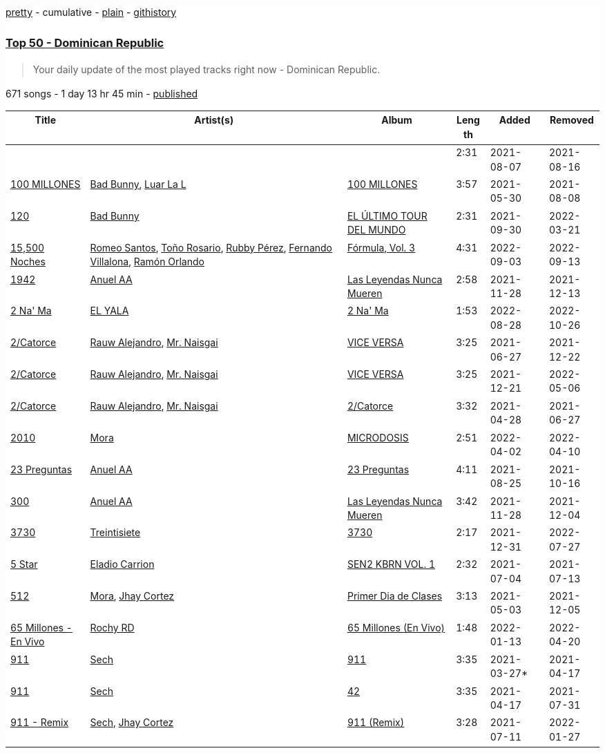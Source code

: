 [pretty](/playlists/pretty/37i9dQZEVXbKAbrMR8uuf7.md) - cumulative - [plain](/playlists/plain/37i9dQZEVXbKAbrMR8uuf7) - [githistory](https://github.githistory.xyz/mackorone/spotify-playlist-archive/blob/main/playlists/plain/37i9dQZEVXbKAbrMR8uuf7)

### [Top 50 \- Dominican Republic](https://open.spotify.com/playlist/37i9dQZEVXbKAbrMR8uuf7)

> Your daily update of the most played tracks right now \- Dominican Republic.

671 songs - 1 day 13 hr 45 min - [published](https://open.spotify.com/playlist/7F6MYRS7joHNkbzz7jSdyA)

| Title | Artist(s) | Album | Length | Added | Removed |
|---|---|---|---|---|---|
| [](https://open.spotify.com/track/2eKY4TBKeXnUXMtSLj4R0n) | [](https://open.spotify.com/artist/0LyfQWJT6nXafLPZqxe9Of) | [](https://open.spotify.com/album/2cfDV7HO5hy7Gw4nHY3igS) | 2:31 | 2021-08-07 | 2021-08-16 |
| [100 MILLONES](https://open.spotify.com/track/4Ixc50wY5pbUvNEogTQ2wL) | [Bad Bunny](https://open.spotify.com/artist/4q3ewBCX7sLwd24euuV69X), [Luar La L](https://open.spotify.com/artist/4axKuDPr6WKcDCyh8vueTY) | [100 MILLONES](https://open.spotify.com/album/5nqsQ0kfgdhrN8is8FR2rP) | 3:57 | 2021-05-30 | 2021-08-08 |
| [120](https://open.spotify.com/track/3KJ3opyV29269SXkPrc19l) | [Bad Bunny](https://open.spotify.com/artist/4q3ewBCX7sLwd24euuV69X) | [EL ÚLTIMO TOUR DEL MUNDO](https://open.spotify.com/album/2d9BCZeAAhiZWPpbX9aPCW) | 2:31 | 2021-09-30 | 2022-03-21 |
| [15,500 Noches](https://open.spotify.com/track/0X6sRADYbUDYutAulPllKN) | [Romeo Santos](https://open.spotify.com/artist/5lwmRuXgjX8xIwlnauTZIP), [Toño Rosario](https://open.spotify.com/artist/4DjY0CaKAejJgghVHTaOUy), [Rubby Pérez](https://open.spotify.com/artist/2uYEU8bUQQ77Bk9HJJwxqx), [Fernando Villalona](https://open.spotify.com/artist/4391zvuuIvVziLtsvq13Cu), [Ramón Orlando](https://open.spotify.com/artist/2wZmh2ddEInC5pzZ8O68lt) | [Fórmula, Vol\. 3](https://open.spotify.com/album/3kGn13mW34Ookfj6yiY8BF) | 4:31 | 2022-09-03 | 2022-09-13 |
| [1942](https://open.spotify.com/track/1GeDO38NIKUFT7dzjifCbA) | [Anuel AA](https://open.spotify.com/artist/2R21vXR83lH98kGeO99Y66) | [Las Leyendas Nunca Mueren](https://open.spotify.com/album/4MTtBjQEt7i752hISXjKqA) | 2:58 | 2021-11-28 | 2021-12-13 |
| [2 Na' Ma](https://open.spotify.com/track/2TAwTtG4uihlWzelKWRRLp) | [EL YALA](https://open.spotify.com/artist/1I3kOJZqxQso79tnP71dwU) | [2 Na' Ma](https://open.spotify.com/album/1fdoSKzS80sJIl3flEkPR8) | 1:53 | 2022-08-28 | 2022-10-26 |
| [2/Catorce](https://open.spotify.com/track/0PwFN7vRvY80Hnkoew2x3f) | [Rauw Alejandro](https://open.spotify.com/artist/1mcTU81TzQhprhouKaTkpq), [Mr\. Naisgai](https://open.spotify.com/artist/37BIBvfliXJpSgn10yQUJM) | [VICE VERSA](https://open.spotify.com/album/5hKAQ3WuOJtaOW2a8hpIXY) | 3:25 | 2021-06-27 | 2021-12-22 |
| [2/Catorce](https://open.spotify.com/track/78QcVmzxS0wIwuC2rpAauI) | [Rauw Alejandro](https://open.spotify.com/artist/1mcTU81TzQhprhouKaTkpq), [Mr\. Naisgai](https://open.spotify.com/artist/37BIBvfliXJpSgn10yQUJM) | [VICE VERSA](https://open.spotify.com/album/2Nt6MDJXfoxQ22tIQgWXIh) | 3:25 | 2021-12-21 | 2022-05-06 |
| [2/Catorce](https://open.spotify.com/track/71R8HJxQk5qMiRstrlXN9t) | [Rauw Alejandro](https://open.spotify.com/artist/1mcTU81TzQhprhouKaTkpq), [Mr\. Naisgai](https://open.spotify.com/artist/37BIBvfliXJpSgn10yQUJM) | [2/Catorce](https://open.spotify.com/album/23ceOvjypWsCUj9ZrW8Fno) | 3:32 | 2021-04-28 | 2021-06-27 |
| [2010](https://open.spotify.com/track/6XHBJ1LSOcVINYXAAd6KIH) | [Mora](https://open.spotify.com/artist/0Q8NcsJwoCbZOHHW63su5S) | [MICRODOSIS](https://open.spotify.com/album/0QLDQG7Jx78rEUDW03IhHC) | 2:51 | 2022-04-02 | 2022-04-10 |
| [23 Preguntas](https://open.spotify.com/track/5ANkjNH7elrxzggidjnH9v) | [Anuel AA](https://open.spotify.com/artist/2R21vXR83lH98kGeO99Y66) | [23 Preguntas](https://open.spotify.com/album/0iLhDl4hlkoBXLtsfhUg56) | 4:11 | 2021-08-25 | 2021-10-16 |
| [300](https://open.spotify.com/track/38qm9QOThz4R650p5WPKrN) | [Anuel AA](https://open.spotify.com/artist/2R21vXR83lH98kGeO99Y66) | [Las Leyendas Nunca Mueren](https://open.spotify.com/album/4MTtBjQEt7i752hISXjKqA) | 3:42 | 2021-11-28 | 2021-12-04 |
| [3730](https://open.spotify.com/track/38NWfFQynxu9Ok4Gf3xedH) | [Treintisiete](https://open.spotify.com/artist/1ZbuFVK9SeRYrZfQLkNzah) | [3730](https://open.spotify.com/album/6yu6Kvb4D7celQvI3eYj4t) | 2:17 | 2021-12-31 | 2022-07-27 |
| [5 Star](https://open.spotify.com/track/5B840Ui53HVbqRNJmuZvDF) | [Eladio Carrion](https://open.spotify.com/artist/5XJDexmWFLWOkjOEjOVX3e) | [SEN2 KBRN VOL\. 1](https://open.spotify.com/album/7rzr5GOIXMfA41aIkzGtvo) | 2:32 | 2021-07-04 | 2021-07-13 |
| [512](https://open.spotify.com/track/5jzEwSyyymBlf1fa1o39T2) | [Mora](https://open.spotify.com/artist/0Q8NcsJwoCbZOHHW63su5S), [Jhay Cortez](https://open.spotify.com/artist/0EFisYRi20PTADoJrifHrz) | [Primer Dia de Clases](https://open.spotify.com/album/5r8T7S23cVDSd7a045h4N5) | 3:13 | 2021-05-03 | 2021-12-05 |
| [65 Millones \- En Vivo](https://open.spotify.com/track/6EuUufFoPvlh4PQi687ryG) | [Rochy RD](https://open.spotify.com/artist/4riOEaOW5hCeqomFDBk0aP) | [65 Millones \(En Vivo\)](https://open.spotify.com/album/4nPkuj6TSxYowRZf4F7l08) | 1:48 | 2022-01-13 | 2022-04-20 |
| [911](https://open.spotify.com/track/2TksvaRivgAEj780DgRB73) | [Sech](https://open.spotify.com/artist/77ziqFxp5gaInVrF2lj4ht) | [911](https://open.spotify.com/album/4G5Vks8Uru6hWVdZba0fP1) | 3:35 | 2021-03-27\* | 2021-04-17 |
| [911](https://open.spotify.com/track/2p2Q23iaaPSEa1tI6TsCVX) | [Sech](https://open.spotify.com/artist/77ziqFxp5gaInVrF2lj4ht) | [42](https://open.spotify.com/album/3tRrovXWGrSfBU3MYHqsVJ) | 3:35 | 2021-04-17 | 2021-07-31 |
| [911 \- Remix](https://open.spotify.com/track/27RSJHEA99Y0Vsow7nA37A) | [Sech](https://open.spotify.com/artist/77ziqFxp5gaInVrF2lj4ht), [Jhay Cortez](https://open.spotify.com/artist/0EFisYRi20PTADoJrifHrz) | [911 \(Remix\)](https://open.spotify.com/album/57ppCWTeAnqooyrR4DzbwR) | 3:28 | 2021-07-11 | 2022-01-27 |